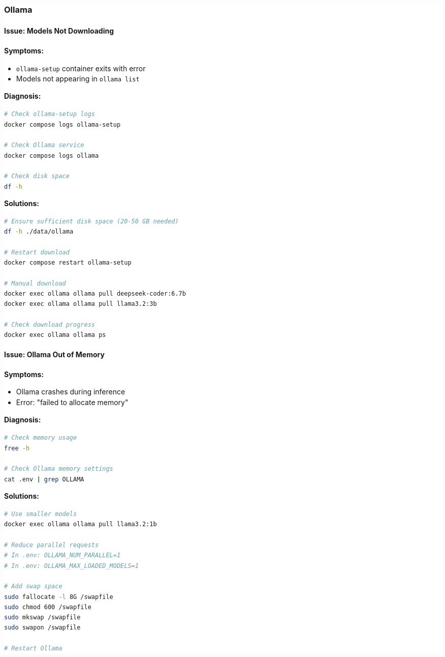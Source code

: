 ### Ollama

#### Issue: Models Not Downloading

**Symptoms:**
- `ollama-setup` container exits with error
- Models not appearing in `ollama list`

**Diagnosis:**
```bash
# Check ollama-setup logs
docker compose logs ollama-setup

# Check Ollama service
docker compose logs ollama

# Check disk space
df -h
```

**Solutions:**
```bash
# Ensure sufficient disk space (20-50 GB needed)
df -h ./data/ollama

# Restart download
docker compose restart ollama-setup

# Manual download
docker exec ollama ollama pull deepseek-coder:6.7b
docker exec ollama ollama pull llama3.2:3b

# Check download progress
docker exec ollama ollama ps
```

#### Issue: Ollama Out of Memory

**Symptoms:**
- Ollama crashes during inference
- Error: "failed to allocate memory"

**Diagnosis:**
```bash
# Check memory usage
free -h

# Check Ollama memory settings
cat .env | grep OLLAMA
```

**Solutions:**
```bash
# Use smaller models
docker exec ollama ollama pull llama3.2:1b

# Reduce parallel requests
# In .env: OLLAMA_NUM_PARALLEL=1
# In .env: OLLAMA_MAX_LOADED_MODELS=1

# Add swap space
sudo fallocate -l 8G /swapfile
sudo chmod 600 /swapfile
sudo mkswap /swapfile
sudo swapon /swapfile

# Restart Ollama
```